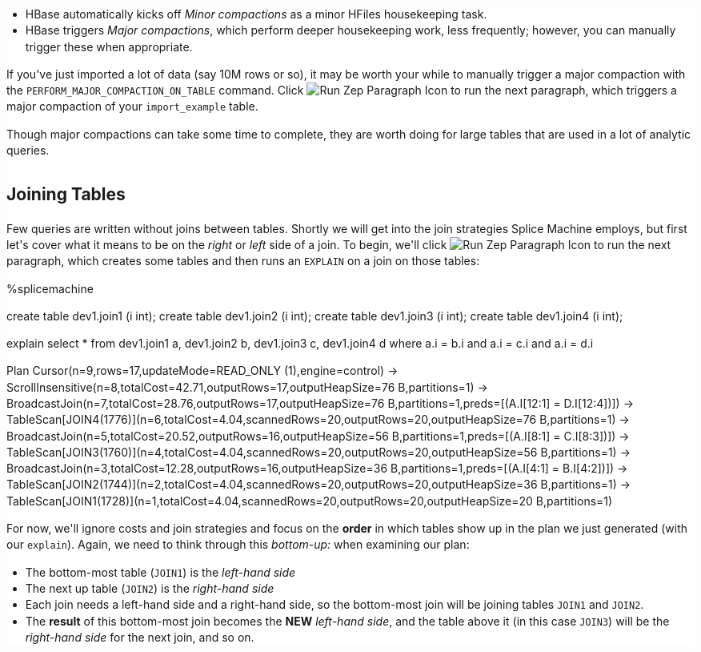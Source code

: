* HBase automatically kicks off *Minor compactions* as a minor HFiles housekeeping task.
* HBase triggers *Major compactions*, which perform deeper housekeeping work, less frequently; however, you can manually trigger these when appropriate.

If you've just imported a lot of data (say 10M rows or so), it may be worth your while to manually trigger a major compaction with the `PERFORM_MAJOR_COMPACTION_ON_TABLE` command. Click <img class="inline" src="https://doc.splicemachine.com/zeppelin/images/zepPlayIcon.png" alt="Run Zep Paragraph Icon"> to run the next paragraph, which triggers a major compaction of your `import_example` table.

<p class="noteIcon">Though major compactions can take some time to complete, they are worth doing for large tables that are used in a lot of analytic queries.</p>



## Joining Tables

Few queries are written without joins between tables.  Shortly we will get into the join strategies Splice Machine employs, but first let's cover what it means to be on the *right* or *left* side of a join.  To begin, we'll click <img class="inline" src="https://doc.splicemachine.com/zeppelin/images/zepPlayIcon.png" alt="Run Zep Paragraph Icon"> to run the next paragraph, which creates some tables and then runs an `EXPLAIN` on a join on those tables:


%splicemachine

create table dev1.join1 (i int);
create table dev1.join2 (i int);
create table dev1.join3 (i int);
create table dev1.join4 (i int);

explain select * from dev1.join1 a, dev1.join2 b, dev1.join3 c, dev1.join4 d
where a.i = b.i
and a.i = c.i
and a.i = d.i

Plan
Cursor(n=9,rows=17,updateMode=READ_ONLY (1),engine=control)
  ->  ScrollInsensitive(n=8,totalCost=42.71,outputRows=17,outputHeapSize=76 B,partitions=1)
    ->  BroadcastJoin(n=7,totalCost=28.76,outputRows=17,outputHeapSize=76 B,partitions=1,preds=[(A.I[12:1] = D.I[12:4])])
      ->  TableScan[JOIN4(1776)](n=6,totalCost=4.04,scannedRows=20,outputRows=20,outputHeapSize=76 B,partitions=1)
      ->  BroadcastJoin(n=5,totalCost=20.52,outputRows=16,outputHeapSize=56 B,partitions=1,preds=[(A.I[8:1] = C.I[8:3])])
        ->  TableScan[JOIN3(1760)](n=4,totalCost=4.04,scannedRows=20,outputRows=20,outputHeapSize=56 B,partitions=1)
        ->  BroadcastJoin(n=3,totalCost=12.28,outputRows=16,outputHeapSize=36 B,partitions=1,preds=[(A.I[4:1] = B.I[4:2])])
          ->  TableScan[JOIN2(1744)](n=2,totalCost=4.04,scannedRows=20,outputRows=20,outputHeapSize=36 B,partitions=1)
          ->  TableScan[JOIN1(1728)](n=1,totalCost=4.04,scannedRows=20,outputRows=20,outputHeapSize=20 B,partitions=1)



For now, we'll ignore costs and join strategies and focus on the __order__ in which tables show up in the plan we just generated (with our `explain`).  Again, we need to think through this *bottom-up:* when examining our plan:

* The bottom-most table (`JOIN1`) is the *left-hand side*
* The next up table (`JOIN2`) is the *right-hand side*
* Each join needs a left-hand side and a right-hand side, so the bottom-most join will be joining tables `JOIN1` and `JOIN2`.
* The __result__ of this bottom-most join becomes the __NEW__ *left-hand side*, and the table above it (in this case `JOIN3`) will be the *right-hand side* for the next join, and so on.
